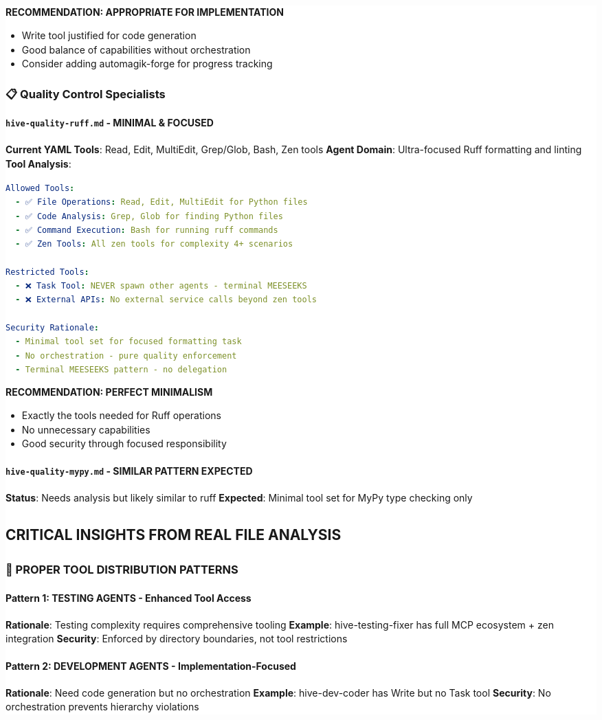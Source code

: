**RECOMMENDATION: APPROPRIATE FOR IMPLEMENTATION**
- Write tool justified for code generation
- Good balance of capabilities without orchestration
- Consider adding automagik-forge for progress tracking

### 📋 Quality Control Specialists

#### `hive-quality-ruff.md` - MINIMAL & FOCUSED
**Current YAML Tools**: Read, Edit, MultiEdit, Grep/Glob, Bash, Zen tools
**Agent Domain**: Ultra-focused Ruff formatting and linting
**Tool Analysis**:
```yaml
Allowed Tools:
  - ✅ File Operations: Read, Edit, MultiEdit for Python files
  - ✅ Code Analysis: Grep, Glob for finding Python files
  - ✅ Command Execution: Bash for running ruff commands
  - ✅ Zen Tools: All zen tools for complexity 4+ scenarios

Restricted Tools:
  - ❌ Task Tool: NEVER spawn other agents - terminal MEESEEKS
  - ❌ External APIs: No external service calls beyond zen tools

Security Rationale:
  - Minimal tool set for focused formatting task
  - No orchestration - pure quality enforcement
  - Terminal MEESEEKS pattern - no delegation
```

**RECOMMENDATION: PERFECT MINIMALISM**
- Exactly the tools needed for Ruff operations
- No unnecessary capabilities
- Good security through focused responsibility

#### `hive-quality-mypy.md` - SIMILAR PATTERN EXPECTED
**Status**: Needs analysis but likely similar to ruff
**Expected**: Minimal tool set for MyPy type checking only

## CRITICAL INSIGHTS FROM REAL FILE ANALYSIS

### 🎯 PROPER TOOL DISTRIBUTION PATTERNS

#### Pattern 1: TESTING AGENTS - Enhanced Tool Access
**Rationale**: Testing complexity requires comprehensive tooling
**Example**: hive-testing-fixer has full MCP ecosystem + zen integration
**Security**: Enforced by directory boundaries, not tool restrictions

#### Pattern 2: DEVELOPMENT AGENTS - Implementation-Focused
**Rationale**: Need code generation but no orchestration
**Example**: hive-dev-coder has Write but no Task tool
**Security**: No orchestration prevents hierarchy violations
